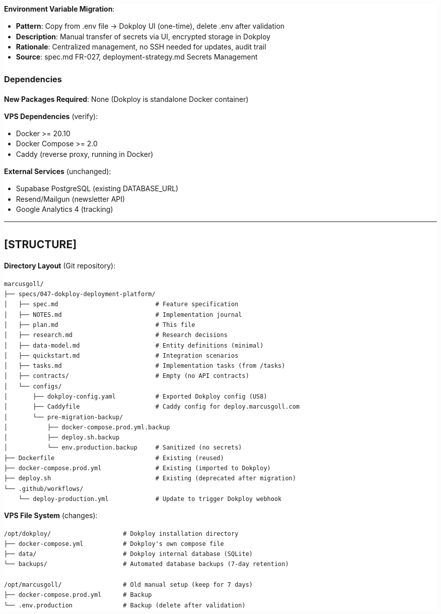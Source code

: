 **Environment Variable Migration**:
- **Pattern**: Copy from .env file → Dokploy UI (one-time), delete .env after validation
- **Description**: Manual transfer of secrets via UI, encrypted storage in Dokploy
- **Rationale**: Centralized management, no SSH needed for updates, audit trail
- **Source**: spec.md FR-027, deployment-strategy.md Secrets Management

### Dependencies

**New Packages Required**: None (Dokploy is standalone Docker container)

**VPS Dependencies** (verify):
- Docker >= 20.10
- Docker Compose >= 2.0
- Caddy (reverse proxy, running in Docker)

**External Services** (unchanged):
- Supabase PostgreSQL (existing DATABASE_URL)
- Resend/Mailgun (newsletter API)
- Google Analytics 4 (tracking)

---

## [STRUCTURE]

**Directory Layout** (Git repository):

```
marcusgoll/
├── specs/047-dokploy-deployment-platform/
│   ├── spec.md                           # Feature specification
│   ├── NOTES.md                          # Implementation journal
│   ├── plan.md                           # This file
│   ├── research.md                       # Research decisions
│   ├── data-model.md                     # Entity definitions (minimal)
│   ├── quickstart.md                     # Integration scenarios
│   ├── tasks.md                          # Implementation tasks (from /tasks)
│   ├── contracts/                        # Empty (no API contracts)
│   └── configs/
│       ├── dokploy-config.yaml           # Exported Dokploy config (US8)
│       ├── Caddyfile                     # Caddy config for deploy.marcusgoll.com
│       └── pre-migration-backup/
│           ├── docker-compose.prod.yml.backup
│           ├── deploy.sh.backup
│           └── env.production.backup     # Sanitized (no secrets)
├── Dockerfile                            # Existing (reused)
├── docker-compose.prod.yml               # Existing (imported to Dokploy)
├── deploy.sh                             # Existing (deprecated after migration)
└── .github/workflows/
    └── deploy-production.yml             # Update to trigger Dokploy webhook
```

**VPS File System** (changes):

```
/opt/dokploy/                    # Dokploy installation directory
├── docker-compose.yml           # Dokploy's own compose file
├── data/                        # Dokploy internal database (SQLite)
└── backups/                     # Automated database backups (7-day retention)

/opt/marcusgoll/                 # Old manual setup (keep for 7 days)
├── docker-compose.prod.yml      # Backup
└── .env.production              # Backup (delete after validation)
```
